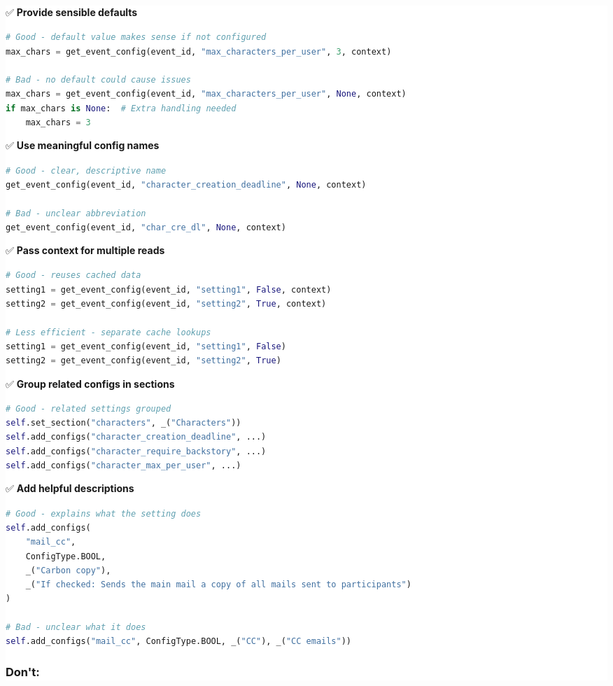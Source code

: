 ✅ **Provide sensible defaults**
```python
# Good - default value makes sense if not configured
max_chars = get_event_config(event_id, "max_characters_per_user", 3, context)

# Bad - no default could cause issues
max_chars = get_event_config(event_id, "max_characters_per_user", None, context)
if max_chars is None:  # Extra handling needed
    max_chars = 3
```

✅ **Use meaningful config names**
```python
# Good - clear, descriptive name
get_event_config(event_id, "character_creation_deadline", None, context)

# Bad - unclear abbreviation
get_event_config(event_id, "char_cre_dl", None, context)
```

✅ **Pass context for multiple reads**
```python
# Good - reuses cached data
setting1 = get_event_config(event_id, "setting1", False, context)
setting2 = get_event_config(event_id, "setting2", True, context)

# Less efficient - separate cache lookups
setting1 = get_event_config(event_id, "setting1", False)
setting2 = get_event_config(event_id, "setting2", True)
```

✅ **Group related configs in sections**
```python
# Good - related settings grouped
self.set_section("characters", _("Characters"))
self.add_configs("character_creation_deadline", ...)
self.add_configs("character_require_backstory", ...)
self.add_configs("character_max_per_user", ...)
```

✅ **Add helpful descriptions**
```python
# Good - explains what the setting does
self.add_configs(
    "mail_cc",
    ConfigType.BOOL,
    _("Carbon copy"),
    _("If checked: Sends the main mail a copy of all mails sent to participants")
)

# Bad - unclear what it does
self.add_configs("mail_cc", ConfigType.BOOL, _("CC"), _("CC emails"))
```

### Don't:
